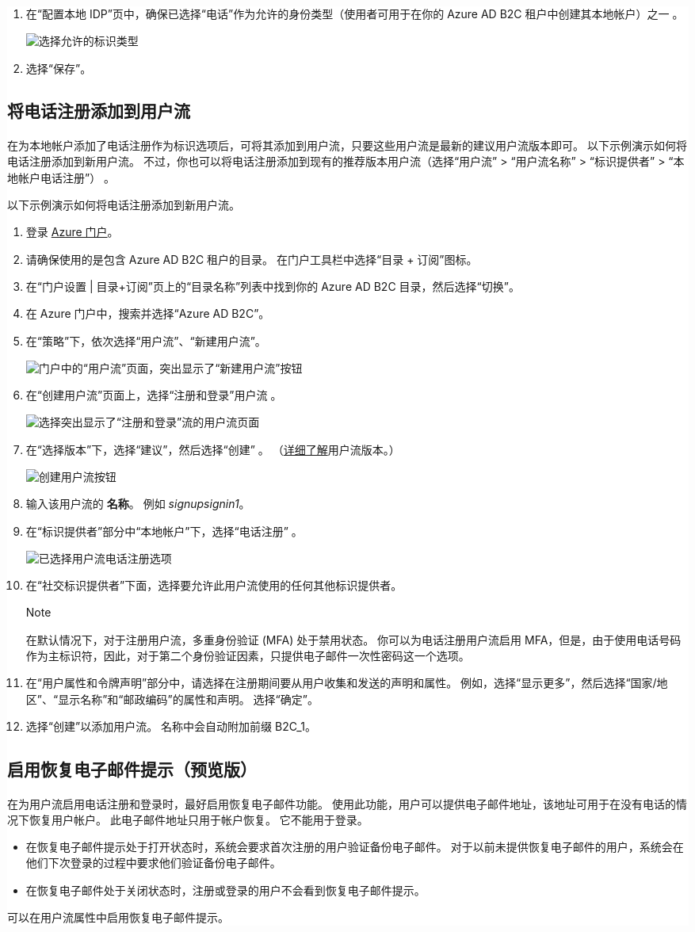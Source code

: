 1. 在“配置本地 IDP”页中，确保已选择“电话”作为允许的身份类型（使用者可用于在你的 Azure AD B2C 租户中创建其本地帐户）之一 。

   ![选择允许的标识类型](media/phone-authentication-user-flows/configure-local-idp.png)

1. 选择“保存”。

## <a name="add-phone-sign-up-to-a-user-flow"></a>将电话注册添加到用户流

在为本地帐户添加了电话注册作为标识选项后，可将其添加到用户流，只要这些用户流是最新的建议用户流版本即可。 以下示例演示如何将电话注册添加到新用户流。 不过，你也可以将电话注册添加到现有的推荐版本用户流（选择“用户流” > “用户流名称” > “标识提供者” > “本地帐户电话注册”） 。 

以下示例演示如何将电话注册添加到新用户流。

1. 登录 [Azure 门户](https://portal.azure.com)。
1. 请确保使用的是包含 Azure AD B2C 租户的目录。 在门户工具栏中选择“目录 + 订阅”图标。
1. 在“门户设置 | 目录+订阅”页上的“目录名称”列表中找到你的 Azure AD B2C 目录，然后选择“切换”。
1. 在 Azure 门户中，搜索并选择“Azure AD B2C”。
1. 在“策略”下，依次选择“用户流”、“新建用户流”。

    ![门户中的“用户流”页面，突出显示了“新建用户流”按钮](./media/phone-authentication-user-flows/sign-up-sign-in-user-flow.png)

1. 在“创建用户流”页面上，选择“注册和登录”用户流 。

    ![选择突出显示了“注册和登录”流的用户流页面](./media/phone-authentication-user-flows/select-user-flow-type.png)

1. 在“选择版本”下，选择“建议”，然后选择“创建”  。 （[详细了解](user-flow-versions.md)用户流版本。）

    ![创建用户流按钮](./media/phone-authentication-user-flows/select-version.png)

1. 输入该用户流的 **名称**。 例如 *signupsignin1*。
1. 在“标识提供者”部分中“本地帐户”下，选择“电话注册”  。

   ![已选择用户流电话注册选项](media/phone-authentication-user-flows/user-flow-phone-signup.png)

1. 在“社交标识提供者”下面，选择要允许此用户流使用的任何其他标识提供者。

   > [!NOTE]
   > 在默认情况下，对于注册用户流，多重身份验证 (MFA) 处于禁用状态。 你可以为电话注册用户流启用 MFA，但是，由于使用电话号码作为主标识符，因此，对于第二个身份验证因素，只提供电子邮件一次性密码这一个选项。

1. 在“用户属性和令牌声明”部分中，请选择在注册期间要从用户收集和发送的声明和属性。 例如，选择“显示更多”，然后选择“国家/地区”、“显示名称”和“邮政编码”的属性和声明。 选择“确定”。

1. 选择“创建”以添加用户流。 名称中会自动附加前缀 B2C_1。

## <a name="enable-the-recovery-email-prompt-preview"></a>启用恢复电子邮件提示（预览版）

在为用户流启用电话注册和登录时，最好启用恢复电子邮件功能。 使用此功能，用户可以提供电子邮件地址，该地址可用于在没有电话的情况下恢复用户帐户。 此电子邮件地址只用于帐户恢复。 它不能用于登录。

- 在恢复电子邮件提示处于打开状态时，系统会要求首次注册的用户验证备份电子邮件。 对于以前未提供恢复电子邮件的用户，系统会在他们下次登录的过程中要求他们验证备份电子邮件。

- 在恢复电子邮件处于关闭状态时，注册或登录的用户不会看到恢复电子邮件提示。
 
可以在用户流属性中启用恢复电子邮件提示。
